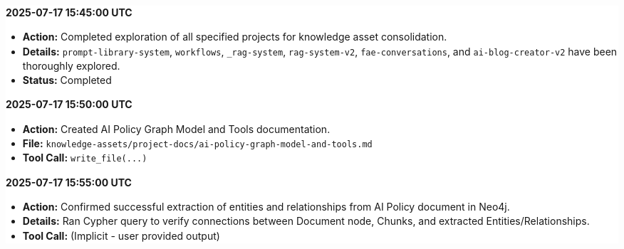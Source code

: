 **2025-07-17 15:45:00 UTC**
*   **Action:** Completed exploration of all specified projects for knowledge asset consolidation.
*   **Details:** `prompt-library-system`, `workflows`, `_rag-system`, `rag-system-v2`, `fae-conversations`, and `ai-blog-creator-v2` have been thoroughly explored.
*   **Status:** Completed

**2025-07-17 15:50:00 UTC**
*   **Action:** Created AI Policy Graph Model and Tools documentation.
*   **File:** `knowledge-assets/project-docs/ai-policy-graph-model-and-tools.md`
*   **Tool Call:** `write_file(...)`

**2025-07-17 15:55:00 UTC**
*   **Action:** Confirmed successful extraction of entities and relationships from AI Policy document in Neo4j.
*   **Details:** Ran Cypher query to verify connections between Document node, Chunks, and extracted Entities/Relationships.
*   **Tool Call:** (Implicit - user provided output)